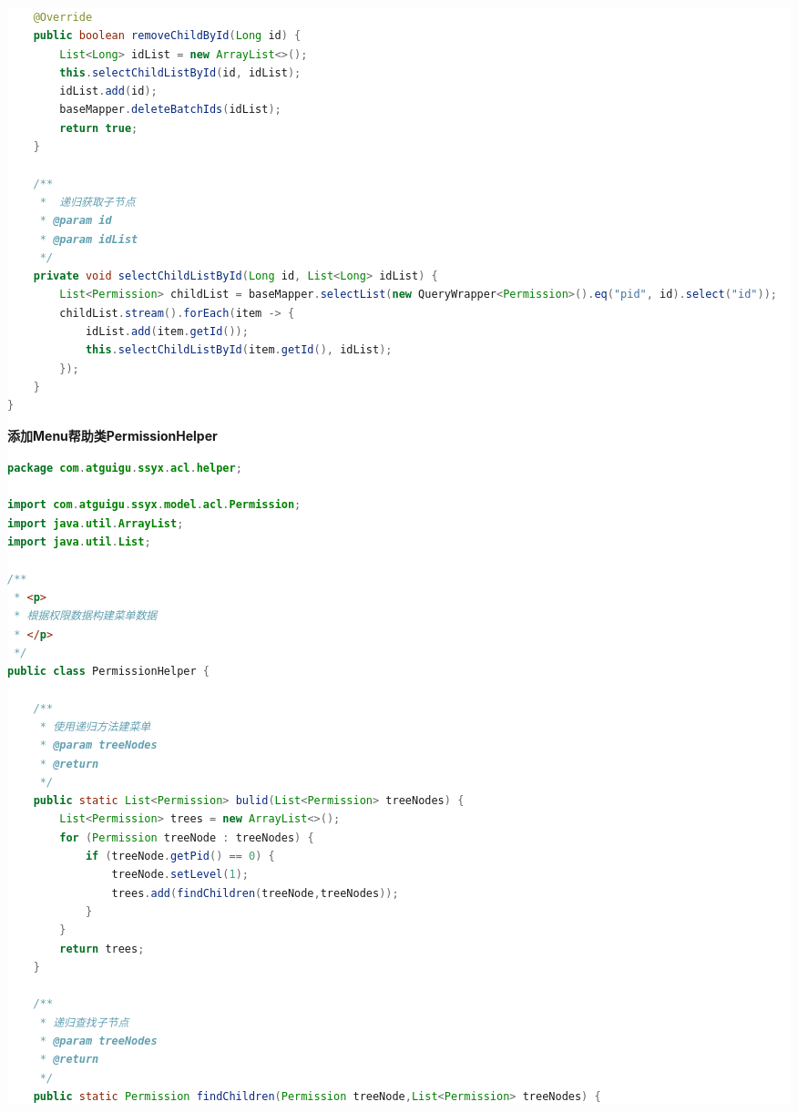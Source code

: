 ```java
	@Override
	public boolean removeChildById(Long id) {
		List<Long> idList = new ArrayList<>();
		this.selectChildListById(id, idList);
		idList.add(id);
		baseMapper.deleteBatchIds(idList);
		return true;
	}

	/**
	 *	递归获取子节点
	 * @param id
	 * @param idList
	 */
	private void selectChildListById(Long id, List<Long> idList) {
		List<Permission> childList = baseMapper.selectList(new QueryWrapper<Permission>().eq("pid", id).select("id"));
		childList.stream().forEach(item -> {
			idList.add(item.getId());
			this.selectChildListById(item.getId(), idList);
		});
	}
}
```



**添加Menu帮助类PermissionHelper**

```java
package com.atguigu.ssyx.acl.helper;

import com.atguigu.ssyx.model.acl.Permission;
import java.util.ArrayList;
import java.util.List;

/**
 * <p>
 * 根据权限数据构建菜单数据
 * </p>
 */
public class PermissionHelper {

    /**
     * 使用递归方法建菜单
     * @param treeNodes
     * @return
     */
    public static List<Permission> bulid(List<Permission> treeNodes) {
        List<Permission> trees = new ArrayList<>();
        for (Permission treeNode : treeNodes) {
            if (treeNode.getPid() == 0) {
                treeNode.setLevel(1);
                trees.add(findChildren(treeNode,treeNodes));
            }
        }
        return trees;
    }

    /**
     * 递归查找子节点
     * @param treeNodes
     * @return
     */
    public static Permission findChildren(Permission treeNode,List<Permission> treeNodes) {
```